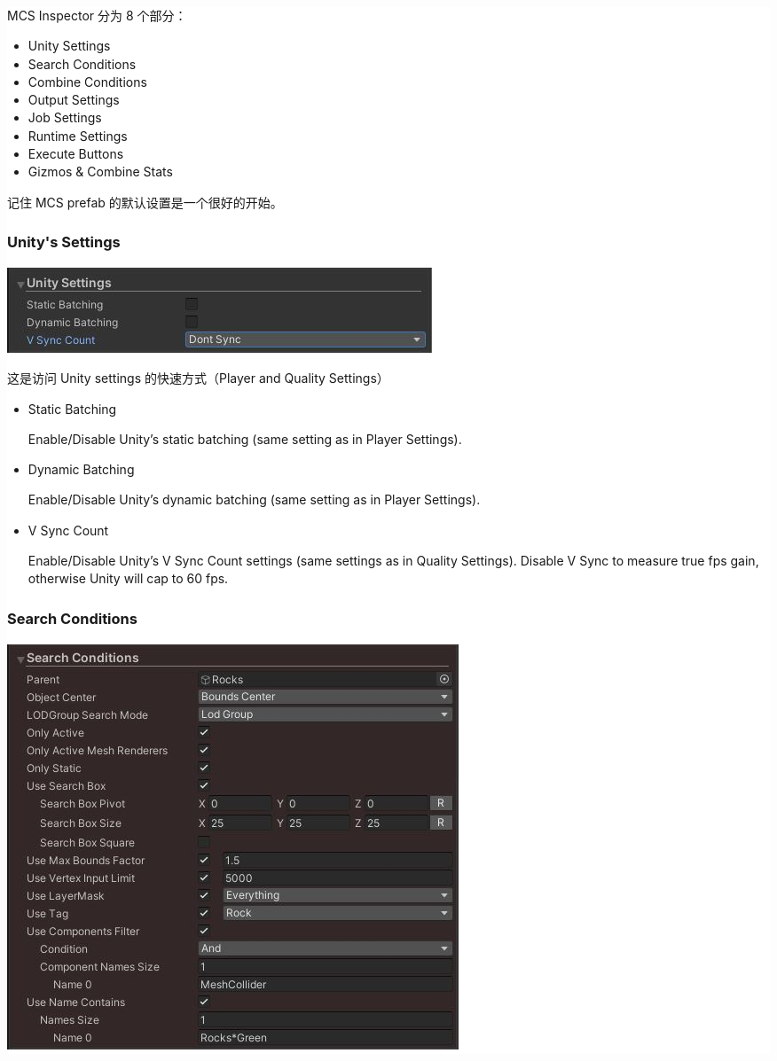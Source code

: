 MCS Inspector 分为 8 个部分：

- Unity Settings
- Search Conditions
- Combine Conditions
- Output Settings
- Job Settings
- Runtime Settings
- Execute Buttons
- Gizmos & Combine Stats

记住 MCS prefab 的默认设置是一个很好的开始。

### Unity's Settings

![UnitySettings](Image/UnitySettings.jpg)

这是访问 Unity settings 的快速方式（Player and Quality Settings）

- Static Batching

  Enable/Disable Unity’s static batching (same setting as in Player Settings).

- Dynamic Batching

  Enable/Disable Unity’s dynamic batching (same setting as in Player Settings).

- V Sync Count

  Enable/Disable Unity’s V Sync Count settings (same settings as in Quality Settings). Disable V Sync to measure true fps gain, otherwise Unity will cap to 60 fps.

### Search Conditions

![SearchOptions](Image/SearchOptions.jpg)
